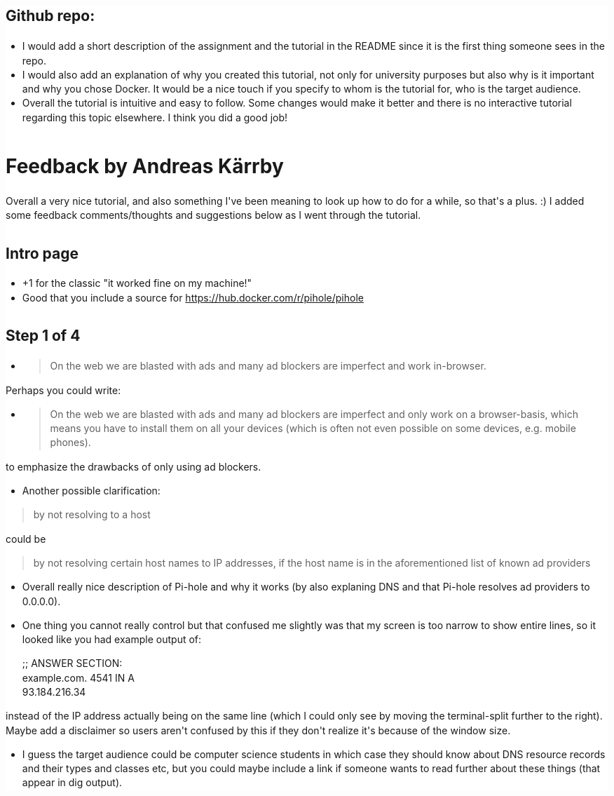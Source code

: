 ## Github repo:
- I would add a short description of the assignment and the tutorial in the README since it is the first thing someone sees in the repo.
- I would also add an explanation of why you created this tutorial, not only for university purposes but also why is it important and why you chose Docker. It would be a nice touch if you specify to whom is the tutorial for, who is the target audience.
- Overall the tutorial is intuitive and easy to follow. Some changes would make it better and there is no interactive tutorial regarding this topic elsewhere. I think you did a good job!

# Feedback by Andreas Kärrby
Overall a very nice tutorial, and also something I've been meaning to look up how to do for a while, so that's a plus. :) I added some feedback comments/thoughts and suggestions below as I went through the tutorial.

## Intro page
- +1 for the classic "it worked fine on my machine!"
- Good that you include a source for https://hub.docker.com/r/pihole/pihole
## Step 1 of 4
- > On the web we are blasted with ads and many ad blockers are imperfect and work in-browser.

Perhaps you could write:

- > On the web we are blasted with ads and many ad blockers are imperfect and only work on a browser-basis, which means you have to install them on all your devices (which is often not even possible on some devices, e.g. mobile phones).

to emphasize the drawbacks of only using ad blockers.

- Another possible clarification:

> by not resolving to a host

could be

> by not resolving certain host names to IP addresses, if the host name is in the aforementioned list of known ad providers

- Overall really nice description of Pi-hole and why it works (by also explaning DNS and that Pi-hole resolves ad providers to 0.0.0.0).

- One thing you cannot really control but that confused me slightly was that my screen is too narrow to show entire lines, so it looked like you had example output of:

    ;; ANSWER SECTION:   
    example.com.        4541      IN      A     
    93.184.216.34    

instead of the IP address actually being on the same line (which I could only see by moving the terminal-split further to the right). Maybe add a disclaimer so users aren't confused by this if they don't realize it's because of the window size.

- I guess the target audience could be computer science students in which case they should know about DNS resource records and their types and classes etc, but you could maybe include a link if someone wants to read further about these things (that appear in dig output).
